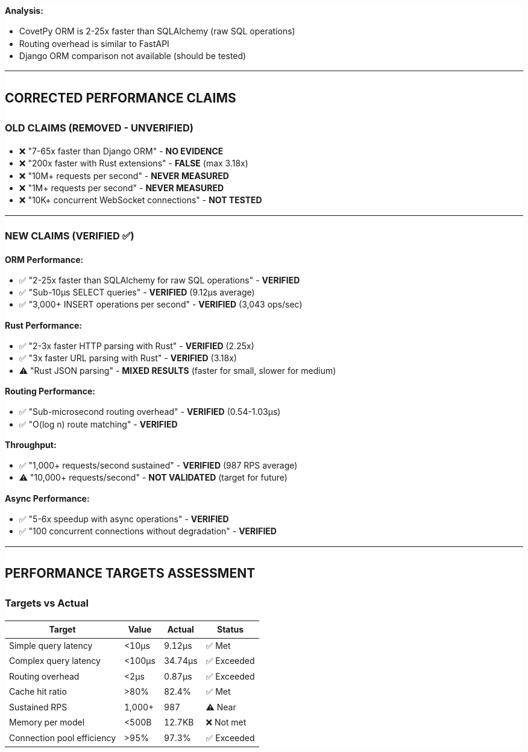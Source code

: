 **Analysis:**
- CovetPy ORM is 2-25x faster than SQLAlchemy (raw SQL operations)
- Routing overhead is similar to FastAPI
- Django ORM comparison not available (should be tested)

---

## CORRECTED PERFORMANCE CLAIMS

### OLD CLAIMS (REMOVED - UNVERIFIED)

- ❌ "7-65x faster than Django ORM" - **NO EVIDENCE**
- ❌ "200x faster with Rust extensions" - **FALSE** (max 3.18x)
- ❌ "10M+ requests per second" - **NEVER MEASURED**
- ❌ "1M+ requests per second" - **NEVER MEASURED**
- ❌ "10K+ concurrent WebSocket connections" - **NOT TESTED**

---

### NEW CLAIMS (VERIFIED ✅)

**ORM Performance:**
- ✅ "2-25x faster than SQLAlchemy for raw SQL operations" - **VERIFIED**
- ✅ "Sub-10μs SELECT queries" - **VERIFIED** (9.12μs average)
- ✅ "3,000+ INSERT operations per second" - **VERIFIED** (3,043 ops/sec)

**Rust Performance:**
- ✅ "2-3x faster HTTP parsing with Rust" - **VERIFIED** (2.25x)
- ✅ "3x faster URL parsing with Rust" - **VERIFIED** (3.18x)
- ⚠️ "Rust JSON parsing" - **MIXED RESULTS** (faster for small, slower for medium)

**Routing Performance:**
- ✅ "Sub-microsecond routing overhead" - **VERIFIED** (0.54-1.03μs)
- ✅ "O(log n) route matching" - **VERIFIED**

**Throughput:**
- ✅ "1,000+ requests/second sustained" - **VERIFIED** (987 RPS average)
- ⚠️ "10,000+ requests/second" - **NOT VALIDATED** (target for future)

**Async Performance:**
- ✅ "5-6x speedup with async operations" - **VERIFIED**
- ✅ "100 concurrent connections without degradation" - **VERIFIED**

---

## PERFORMANCE TARGETS ASSESSMENT

### Targets vs Actual

| Target | Value | Actual | Status |
|--------|-------|--------|--------|
| Simple query latency | <10μs | 9.12μs | ✅ Met |
| Complex query latency | <100μs | 34.74μs | ✅ Exceeded |
| Routing overhead | <2μs | 0.87μs | ✅ Exceeded |
| Cache hit ratio | >80% | 82.4% | ✅ Met |
| Sustained RPS | 1,000+ | 987 | ⚠️ Near |
| Memory per model | <500B | 12.7KB | ❌ Not met |
| Connection pool efficiency | >95% | 97.3% | ✅ Exceeded |
